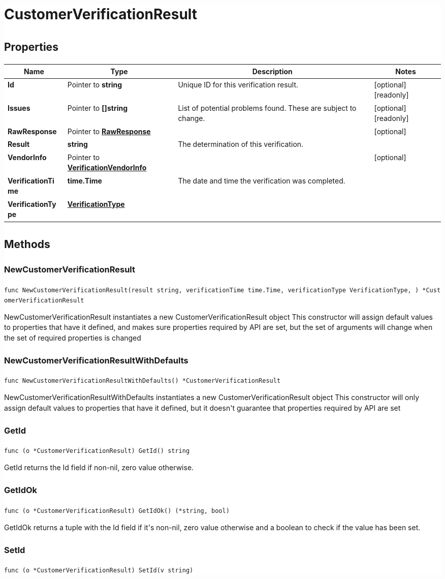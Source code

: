 # CustomerVerificationResult

## Properties

Name | Type | Description | Notes
------------ | ------------- | ------------- | -------------
**Id** | Pointer to **string** | Unique ID for this verification result. | [optional] [readonly] 
**Issues** | Pointer to **[]string** | List of potential problems found. These are subject to change.  | [optional] [readonly] 
**RawResponse** | Pointer to [**RawResponse**](RawResponse.md) |  | [optional] 
**Result** | **string** | The determination of this verification. | 
**VendorInfo** | Pointer to [**VerificationVendorInfo**](VerificationVendorInfo.md) |  | [optional] 
**VerificationTime** | **time.Time** | The date and time the verification was completed. | 
**VerificationType** | [**VerificationType**](VerificationType.md) |  | 

## Methods

### NewCustomerVerificationResult

`func NewCustomerVerificationResult(result string, verificationTime time.Time, verificationType VerificationType, ) *CustomerVerificationResult`

NewCustomerVerificationResult instantiates a new CustomerVerificationResult object
This constructor will assign default values to properties that have it defined,
and makes sure properties required by API are set, but the set of arguments
will change when the set of required properties is changed

### NewCustomerVerificationResultWithDefaults

`func NewCustomerVerificationResultWithDefaults() *CustomerVerificationResult`

NewCustomerVerificationResultWithDefaults instantiates a new CustomerVerificationResult object
This constructor will only assign default values to properties that have it defined,
but it doesn't guarantee that properties required by API are set

### GetId

`func (o *CustomerVerificationResult) GetId() string`

GetId returns the Id field if non-nil, zero value otherwise.

### GetIdOk

`func (o *CustomerVerificationResult) GetIdOk() (*string, bool)`

GetIdOk returns a tuple with the Id field if it's non-nil, zero value otherwise
and a boolean to check if the value has been set.

### SetId

`func (o *CustomerVerificationResult) SetId(v string)`
